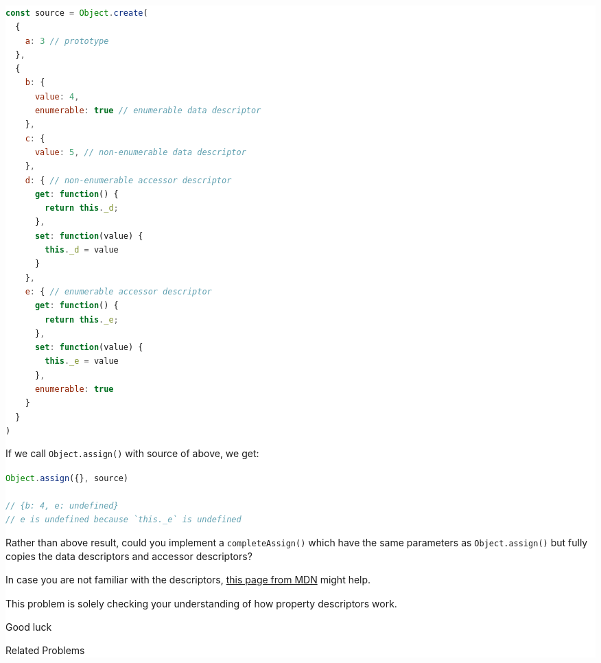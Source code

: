 ```js
const source = Object.create(
  {
    a: 3 // prototype
  },
  {
    b: {
      value: 4,
      enumerable: true // enumerable data descriptor
    },
    c: {
      value: 5, // non-enumerable data descriptor
    },
    d: { // non-enumerable accessor descriptor 
      get: function() {
        return this._d;
      },
      set: function(value) {
        this._d = value
      }
    },
    e: { // enumerable accessor descriptor 
      get: function() {
        return this._e;
      },
      set: function(value) {
        this._e = value
      },
      enumerable: true
    }
  }
)
```

If we call `Object.assign()` with source of above, we get:

```js
Object.assign({}, source)

// {b: 4, e: undefined}
// e is undefined because `this._e` is undefined
```

Rather than above result, could you implement a `completeAssign()` which have the same parameters as `Object.assign()` but fully copies the data descriptors and accessor descriptors?

In case you are not familiar with the descriptors, [this page from MDN](https://developer.mozilla.org/en-US/docs/Web/JavaScript/Reference/Global_Objects/Object/defineProperty) might help.

This problem is solely checking your understanding of how property descriptors work.

Good luck

Related Problems
